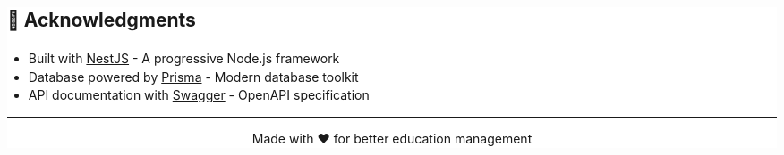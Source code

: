 
## 🙏 Acknowledgments

- Built with [NestJS](https://nestjs.com/) - A progressive Node.js framework
- Database powered by [Prisma](https://www.prisma.io/) - Modern database toolkit
- API documentation with [Swagger](https://swagger.io/) - OpenAPI specification

---

<p align="center">
  Made with ❤️ for better education management
</p>
